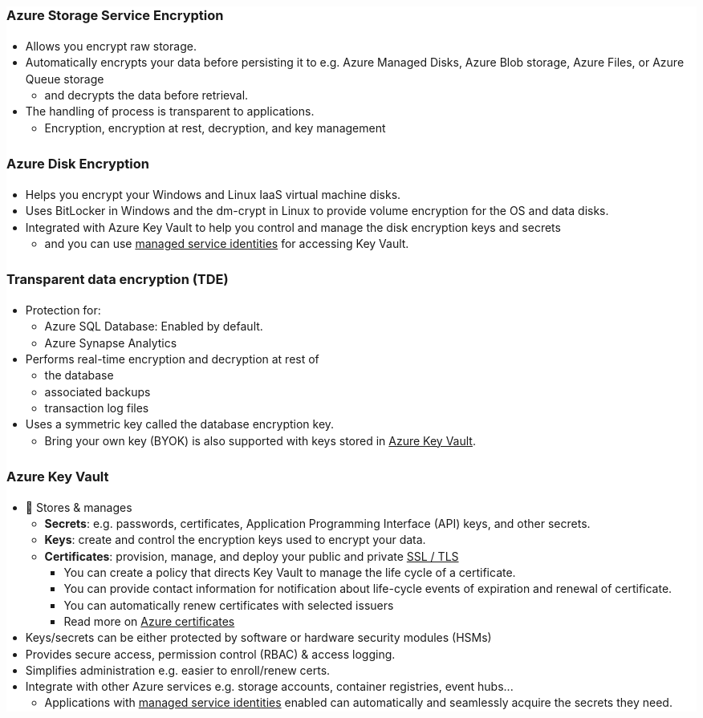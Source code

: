### Azure Storage Service Encryption

- Allows you encrypt raw storage.
- Automatically encrypts your data before persisting it to e.g. Azure Managed Disks, Azure Blob storage, Azure Files, or Azure Queue storage
  - and decrypts the data before retrieval.
- The handling of process is transparent to applications.
  - Encryption, encryption at rest, decryption, and key management

### Azure Disk Encryption

- Helps you encrypt your Windows and Linux IaaS virtual machine disks.
- Uses BitLocker in Windows and the dm-crypt in Linux to provide volume encryption for the OS and data disks.
- Integrated with Azure Key Vault to help you control and manage the disk encryption keys and secrets
  - and you can use [managed service identities](./4.4.%20Identity%20and%20Access%20(Azure%20AD).md#managed-identities) for accessing Key Vault.

### Transparent data encryption (TDE)

- Protection for:
  - Azure SQL Database: Enabled by default.
  - Azure Synapse Analytics
- Performs real-time encryption and decryption at rest of
  - the database
  - associated backups
  - transaction log files
- Uses a symmetric key called the database encryption key.
  - Bring your own key (BYOK) is also supported with keys stored in [Azure Key Vault](#azure-key-vault).

### Azure Key Vault

- 📝 Stores & manages
  - **Secrets**: e.g. passwords, certificates, Application Programming Interface (API) keys, and other secrets.
  - **Keys**: create and control the encryption keys used to encrypt your data.
  - **Certificates**: provision, manage, and deploy your public and private [SSL / TLS](#transport-layer-security-tls)
    - You can create a policy that directs Key Vault to manage the life cycle of a certificate.
    - You can provide contact information for notification about life-cycle events of expiration and renewal of certificate.
    - You can automatically renew certificates with selected issuers
    - Read more on [Azure certificates](#azure-certificates)
- Keys/secrets can be either protected by software or hardware security modules (HSMs)
- Provides secure access, permission control (RBAC) & access logging.
- Simplifies administration e.g. easier to enroll/renew certs.
- Integrate with other Azure services e.g. storage accounts, container registries, event hubs...
  - Applications with [managed service identities](./4.4.%20Identity%20and%20Access%20(Azure%20AD).md#managed-identities) enabled can automatically and seamlessly acquire the secrets they need.
